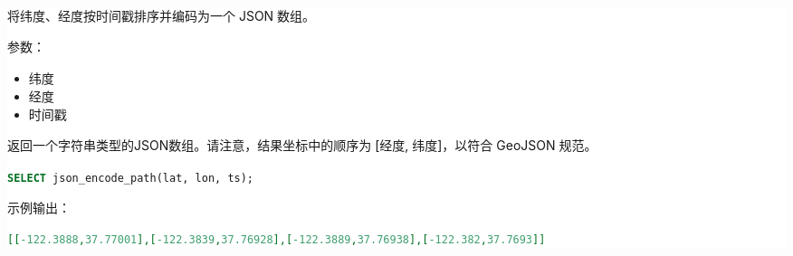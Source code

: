 将纬度、经度按时间戳排序并编码为一个 JSON 数组。

参数：

- 纬度
- 经度
- 时间戳

返回一个字符串类型的JSON数组。请注意，结果坐标中的顺序为 [经度, 纬度]，以符合 GeoJSON 规范。

```sql
SELECT json_encode_path(lat, lon, ts);
```

示例输出：

```json
[[-122.3888,37.77001],[-122.3839,37.76928],[-122.3889,37.76938],[-122.382,37.7693]]
```
